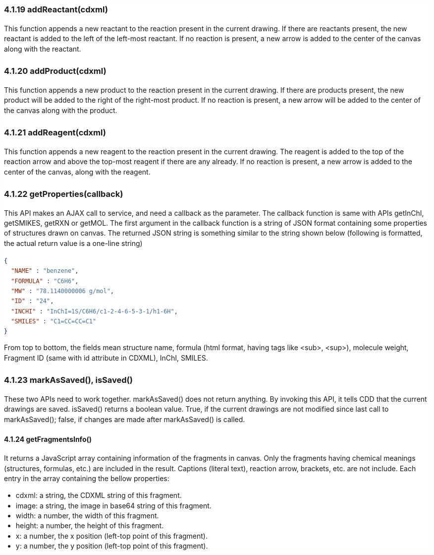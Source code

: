 ### 4.1.19	addReactant(cdxml)
This function appends a new reactant to the reaction present in the current drawing. If there are reactants present, the new reactant is added to the left of the left-most reactant. If no reaction is present, a new arrow is added to the center of the canvas along with the reactant.
### 4.1.20	addProduct(cdxml)
This function appends a new product to the reaction present in the current drawing. If there are products present, the new product will be added to the right of the right-most product. If no reaction is present, a new arrow will be added to the center of the canvas along with the product.
### 4.1.21	addReagent(cdxml)
This function appends a new reagent to the reaction present in the current drawing. The reagent is added to the top of the reaction arrow and above the top-most reagent if there are any already. If no reaction is present, a new arrow is added to the center of the canvas, along with the reagent.
### 4.1.22	getProperties(callback)
This API makes an AJAX call to service, and need a callback as the parameter. The callback function is same with APIs getInChI, getSMIKES, getRXN or getMOL.
The first argument in the callback function is a string of JSON format containing some properties of structures drawn on canvas.
The returned JSON string is something similar to the string shown below (following is formatted, the actual return value is a one-line string)
``` json
{
  "NAME" : "benzene",
  "FORMULA" : "C6H6",
  "MW" : "78.1140000006 g/mol",
  "ID" : "24",
  "INCHI" : "InChI=1S/C6H6/c1-2-4-6-5-3-1/h1-6H",
  "SMILES" : "C1=CC=CC=C1"
}
```
From top to bottom, the fields mean structure name, formula (html format, having tags like \<sub\>, \<sup\>), molecule weight, Fragment ID (same with id attribute in CDXML), InChI, SMILES.
### 4.1.23	markAsSaved(), isSaved()
These two APIs need to work together.
markAsSaved() does not return anything. By invoking this API, it tells CDD that the current drawings are saved.
isSaved() returns a boolean value. True, if the current drawings are not modified since last call to markAsSaved(); false, if changes are made after markAsSaved() is called.
#### 4.1.24	getFragmentsInfo()
It returns a JavaScript array containing information of the fragments in canvas. Only the fragments having chemical meanings (structures, formulas, etc.) are included in the result. Captions (literal text), reaction arrow, brackets, etc. are not include.
Each entry in the array containing the bellow properties:
-	cdxml: a string, the CDXML string of this fragment.
-	image: a string, the image in base64 string of this fragment.
-	width: a number, the width of this fragment.
-	height: a number, the height of this fragment.
-	x: a number, the x position (left-top point of this fragment).
-	y: a number, the y position (left-top point of this fragment).
